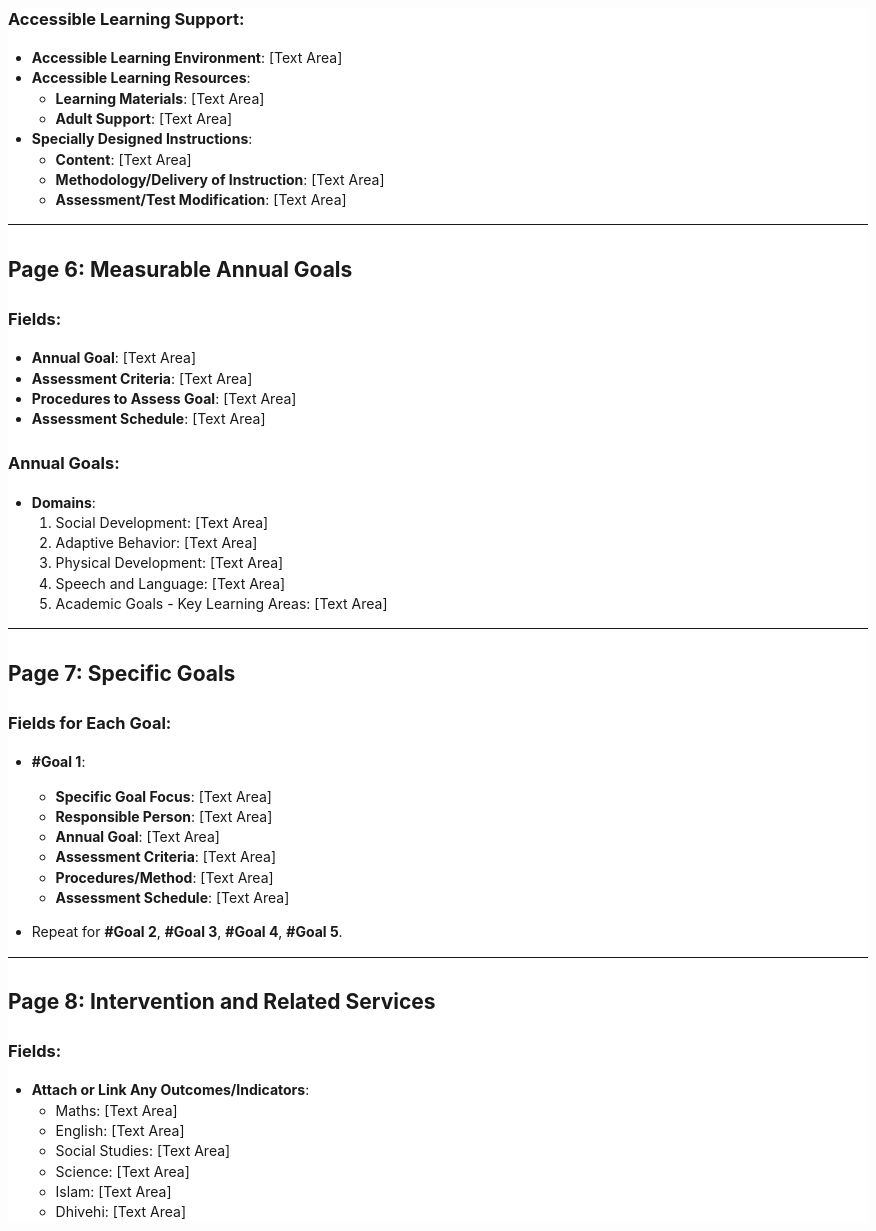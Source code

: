### Accessible Learning Support:
- **Accessible Learning Environment**: [Text Area]
- **Accessible Learning Resources**:
  - **Learning Materials**: [Text Area]
  - **Adult Support**: [Text Area]
- **Specially Designed Instructions**:
  - **Content**: [Text Area]
  - **Methodology/Delivery of Instruction**: [Text Area]
  - **Assessment/Test Modification**: [Text Area]

---

## Page 6: Measurable Annual Goals
### Fields:
- **Annual Goal**: [Text Area]
- **Assessment Criteria**: [Text Area]
- **Procedures to Assess Goal**: [Text Area]
- **Assessment Schedule**: [Text Area]

### Annual Goals:
- **Domains**:
  1. Social Development: [Text Area]
  2. Adaptive Behavior: [Text Area]
  3. Physical Development: [Text Area]
  4. Speech and Language: [Text Area]
  5. Academic Goals - Key Learning Areas: [Text Area]

---

## Page 7: Specific Goals
### Fields for Each Goal:
- **#Goal 1**: 
  - **Specific Goal Focus**: [Text Area]
  - **Responsible Person**: [Text Area]
  - **Annual Goal**: [Text Area]
  - **Assessment Criteria**: [Text Area]
  - **Procedures/Method**: [Text Area]
  - **Assessment Schedule**: [Text Area]

- Repeat for **#Goal 2**, **#Goal 3**, **#Goal 4**, **#Goal 5**.

---

## Page 8: Intervention and Related Services
### Fields:
- **Attach or Link Any Outcomes/Indicators**: 
  - Maths: [Text Area]
  - English: [Text Area]
  - Social Studies: [Text Area]
  - Science: [Text Area]
  - Islam: [Text Area]
  - Dhivehi: [Text Area]
